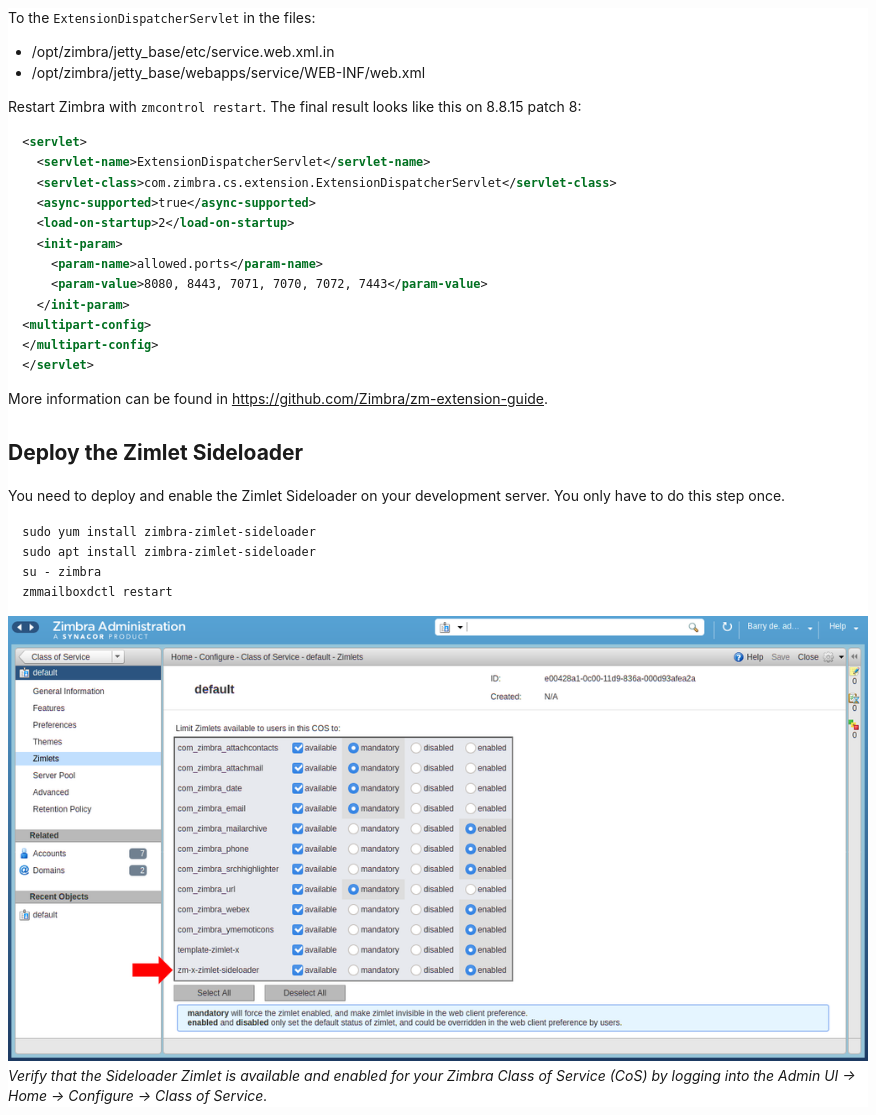 To the `ExtensionDispatcherServlet` in the files:

   - /opt/zimbra/jetty_base/etc/service.web.xml.in
   - /opt/zimbra/jetty_base/webapps/service/WEB-INF/web.xml

Restart Zimbra with `zmcontrol restart`. The final result looks like this on 8.8.15 patch 8:

```xml
  <servlet>
    <servlet-name>ExtensionDispatcherServlet</servlet-name>
    <servlet-class>com.zimbra.cs.extension.ExtensionDispatcherServlet</servlet-class>
    <async-supported>true</async-supported>
    <load-on-startup>2</load-on-startup>
    <init-param>
      <param-name>allowed.ports</param-name>
      <param-value>8080, 8443, 7071, 7070, 7072, 7443</param-value>
    </init-param>
  <multipart-config>
  </multipart-config>
  </servlet>
```

More information can be found in https://github.com/Zimbra/zm-extension-guide. 

## Deploy the Zimlet Sideloader

You need to deploy and enable the Zimlet Sideloader on your development server. You only have to do this step once. 

      sudo yum install zimbra-zimlet-sideloader
      sudo apt install zimbra-zimlet-sideloader
      su - zimbra
      zmmailboxdctl restart

![](screenshots/01-COS-Zimlet.png)
*Verify that the Sideloader Zimlet is available and enabled for your Zimbra Class of Service (CoS) by logging into the Admin UI -> Home -> Configure -> Class of Service.*
